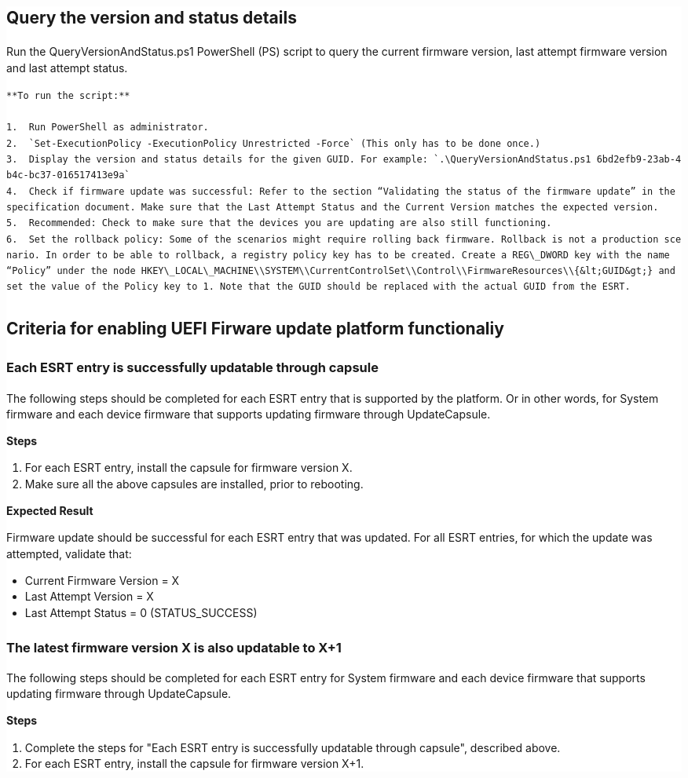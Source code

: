 ## Query the version and status details

Run the QueryVersionAndStatus.ps1 PowerShell (PS) script to query the current firmware version, last attempt firmware version and last attempt status.

    **To run the script:**

    1.  Run PowerShell as administrator.
    2.  `Set-ExecutionPolicy -ExecutionPolicy Unrestricted -Force` (This only has to be done once.)
    3.  Display the version and status details for the given GUID. For example: `.\QueryVersionAndStatus.ps1 6bd2efb9-23ab-4b4c-bc37-016517413e9a`
    4.  Check if firmware update was successful: Refer to the section “Validating the status of the firmware update” in the specification document. Make sure that the Last Attempt Status and the Current Version matches the expected version.
    5.  Recommended: Check to make sure that the devices you are updating are also still functioning.
    6.  Set the rollback policy: Some of the scenarios might require rolling back firmware. Rollback is not a production scenario. In order to be able to rollback, a registry policy key has to be created. Create a REG\_DWORD key with the name “Policy” under the node HKEY\_LOCAL\_MACHINE\\SYSTEM\\CurrentControlSet\\Control\\FirmwareResources\\{&lt;GUID&gt;} and set the value of the Policy key to 1. Note that the GUID should be replaced with the actual GUID from the ESRT.

## Criteria for enabling UEFI Firware update platform functionaliy


### Each ESRT entry is successfully updatable through capsule

The following steps should be completed for each ESRT entry that is supported by the platform. Or in other words, for System firmware and each device firmware that supports updating firmware through UpdateCapsule.

**Steps**

1.  For each ESRT entry, install the capsule for firmware version X.
2.  Make sure all the above capsules are installed, prior to rebooting.

**Expected Result**

Firmware update should be successful for each ESRT entry that was updated. For all ESRT entries, for which the update was attempted, validate that:

-   Current Firmware Version = X
-   Last Attempt Version = X
-   Last Attempt Status = 0 (STATUS\_SUCCESS)

### The latest firmware version X is also updatable to X+1

The following steps should be completed for each ESRT entry for System firmware and each device firmware that supports updating firmware through UpdateCapsule.

**Steps**

1.  Complete the steps for "Each ESRT entry is successfully updatable through capsule", described above.
2.  For each ESRT entry, install the capsule for firmware version X+1.
